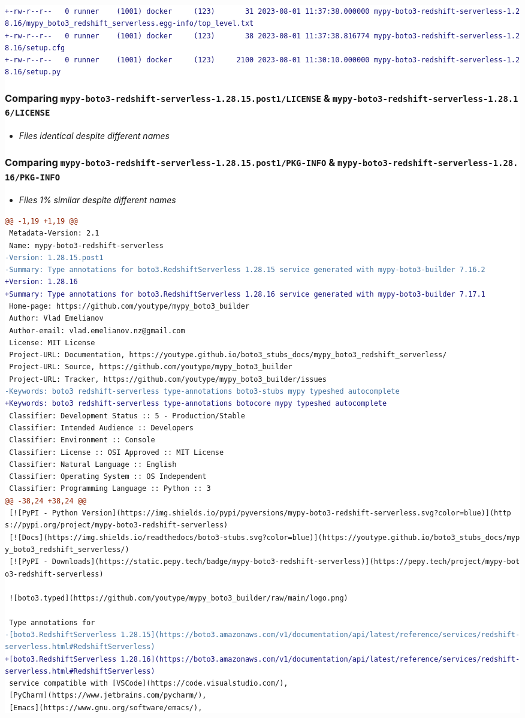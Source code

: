 ```diff
+-rw-r--r--   0 runner    (1001) docker     (123)       31 2023-08-01 11:37:38.000000 mypy-boto3-redshift-serverless-1.28.16/mypy_boto3_redshift_serverless.egg-info/top_level.txt
+-rw-r--r--   0 runner    (1001) docker     (123)       38 2023-08-01 11:37:38.816774 mypy-boto3-redshift-serverless-1.28.16/setup.cfg
+-rw-r--r--   0 runner    (1001) docker     (123)     2100 2023-08-01 11:30:10.000000 mypy-boto3-redshift-serverless-1.28.16/setup.py
```

### Comparing `mypy-boto3-redshift-serverless-1.28.15.post1/LICENSE` & `mypy-boto3-redshift-serverless-1.28.16/LICENSE`

 * *Files identical despite different names*

### Comparing `mypy-boto3-redshift-serverless-1.28.15.post1/PKG-INFO` & `mypy-boto3-redshift-serverless-1.28.16/PKG-INFO`

 * *Files 1% similar despite different names*

```diff
@@ -1,19 +1,19 @@
 Metadata-Version: 2.1
 Name: mypy-boto3-redshift-serverless
-Version: 1.28.15.post1
-Summary: Type annotations for boto3.RedshiftServerless 1.28.15 service generated with mypy-boto3-builder 7.16.2
+Version: 1.28.16
+Summary: Type annotations for boto3.RedshiftServerless 1.28.16 service generated with mypy-boto3-builder 7.17.1
 Home-page: https://github.com/youtype/mypy_boto3_builder
 Author: Vlad Emelianov
 Author-email: vlad.emelianov.nz@gmail.com
 License: MIT License
 Project-URL: Documentation, https://youtype.github.io/boto3_stubs_docs/mypy_boto3_redshift_serverless/
 Project-URL: Source, https://github.com/youtype/mypy_boto3_builder
 Project-URL: Tracker, https://github.com/youtype/mypy_boto3_builder/issues
-Keywords: boto3 redshift-serverless type-annotations boto3-stubs mypy typeshed autocomplete
+Keywords: boto3 redshift-serverless type-annotations botocore mypy typeshed autocomplete
 Classifier: Development Status :: 5 - Production/Stable
 Classifier: Intended Audience :: Developers
 Classifier: Environment :: Console
 Classifier: License :: OSI Approved :: MIT License
 Classifier: Natural Language :: English
 Classifier: Operating System :: OS Independent
 Classifier: Programming Language :: Python :: 3
@@ -38,24 +38,24 @@
 [![PyPI - Python Version](https://img.shields.io/pypi/pyversions/mypy-boto3-redshift-serverless.svg?color=blue)](https://pypi.org/project/mypy-boto3-redshift-serverless)
 [![Docs](https://img.shields.io/readthedocs/boto3-stubs.svg?color=blue)](https://youtype.github.io/boto3_stubs_docs/mypy_boto3_redshift_serverless/)
 [![PyPI - Downloads](https://static.pepy.tech/badge/mypy-boto3-redshift-serverless)](https://pepy.tech/project/mypy-boto3-redshift-serverless)
 
 ![boto3.typed](https://github.com/youtype/mypy_boto3_builder/raw/main/logo.png)
 
 Type annotations for
-[boto3.RedshiftServerless 1.28.15](https://boto3.amazonaws.com/v1/documentation/api/latest/reference/services/redshift-serverless.html#RedshiftServerless)
+[boto3.RedshiftServerless 1.28.16](https://boto3.amazonaws.com/v1/documentation/api/latest/reference/services/redshift-serverless.html#RedshiftServerless)
 service compatible with [VSCode](https://code.visualstudio.com/),
 [PyCharm](https://www.jetbrains.com/pycharm/),
 [Emacs](https://www.gnu.org/software/emacs/),
```